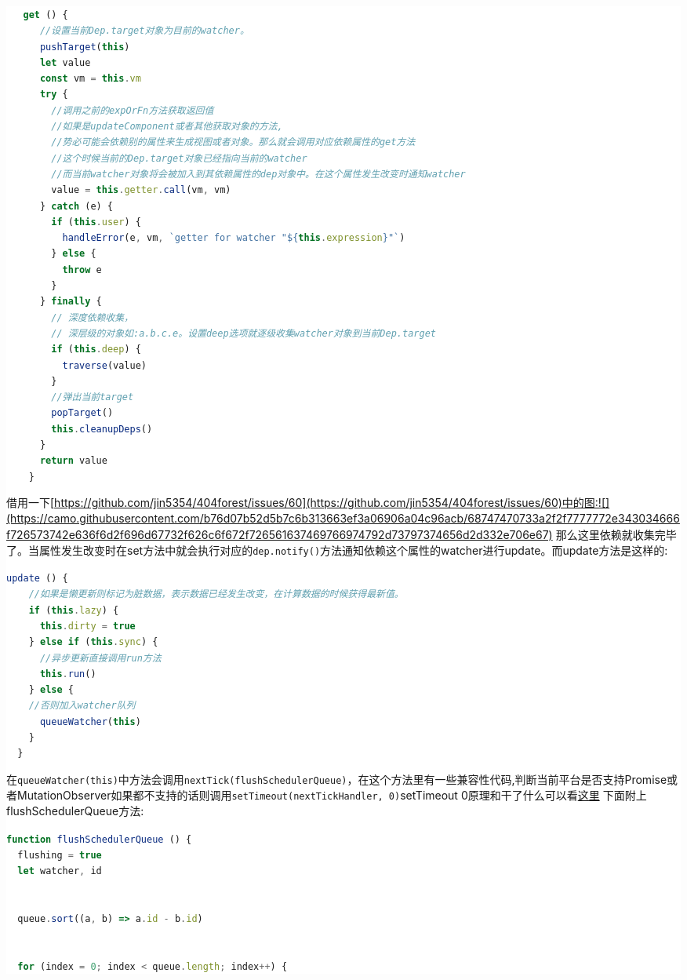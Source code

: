 ``` JavaScript
   get () {
      //设置当前Dep.target对象为目前的watcher。
      pushTarget(this)
      let value
      const vm = this.vm
      try {
        //调用之前的expOrFn方法获取返回值
        //如果是updateComponent或者其他获取对象的方法,
        //势必可能会依赖别的属性来生成视图或者对象。那么就会调用对应依赖属性的get方法
        //这个时候当前的Dep.target对象已经指向当前的watcher
        //而当前watcher对象将会被加入到其依赖属性的dep对象中。在这个属性发生改变时通知watcher
        value = this.getter.call(vm, vm)
      } catch (e) {
        if (this.user) {
          handleError(e, vm, `getter for watcher "${this.expression}"`)
        } else {
          throw e
        }
      } finally {
        // 深度依赖收集，
        // 深层级的对象如:a.b.c.e。设置deep选项就逐级收集watcher对象到当前Dep.target
        if (this.deep) {
          traverse(value)
        }
        //弹出当前target
        popTarget()
        this.cleanupDeps()
      }
      return value
    }
```
借用一下[https://github.com/jin5354/404forest/issues/60](https://github.com/jin5354/404forest/issues/60)中的图:![](https://camo.githubusercontent.com/b76d07b52d5b7c6b313663ef3a06906a04c96acb/68747470733a2f2f7777772e343034666f726573742e636f6d2f696d67732f626c6f672f726561637469766974792d73797374656d2d332e706e67)
那么这里依赖就收集完毕了。当属性发生改变时在set方法中就会执行对应的`dep.notify()`方法通知依赖这个属性的watcher进行update。而update方法是这样的:
``` JavaScript
update () {
    //如果是懒更新则标记为脏数据，表示数据已经发生改变，在计算数据的时候获得最新值。
    if (this.lazy) {
      this.dirty = true
    } else if (this.sync) {
      //异步更新直接调用run方法
      this.run()
    } else {
    //否则加入watcher队列
      queueWatcher(this)
    }
  }
```
在`queueWatcher(this)`中方法会调用`nextTick(flushSchedulerQueue)`，在这个方法里有一些兼容性代码,判断当前平台是否支持Promise或者MutationObserver如果都不支持的话则调用`setTimeout(nextTickHandler, 0)`setTimeout 0原理和干了什么可以看[这里](https://developer.mozilla.org/zh-CN/docs/Web/JavaScript/EventLoop)
下面附上flushSchedulerQueue方法:
``` JavaScript
function flushSchedulerQueue () {
  flushing = true
  let watcher, id

  
  queue.sort((a, b) => a.id - b.id)

  
  for (index = 0; index < queue.length; index++) {
```